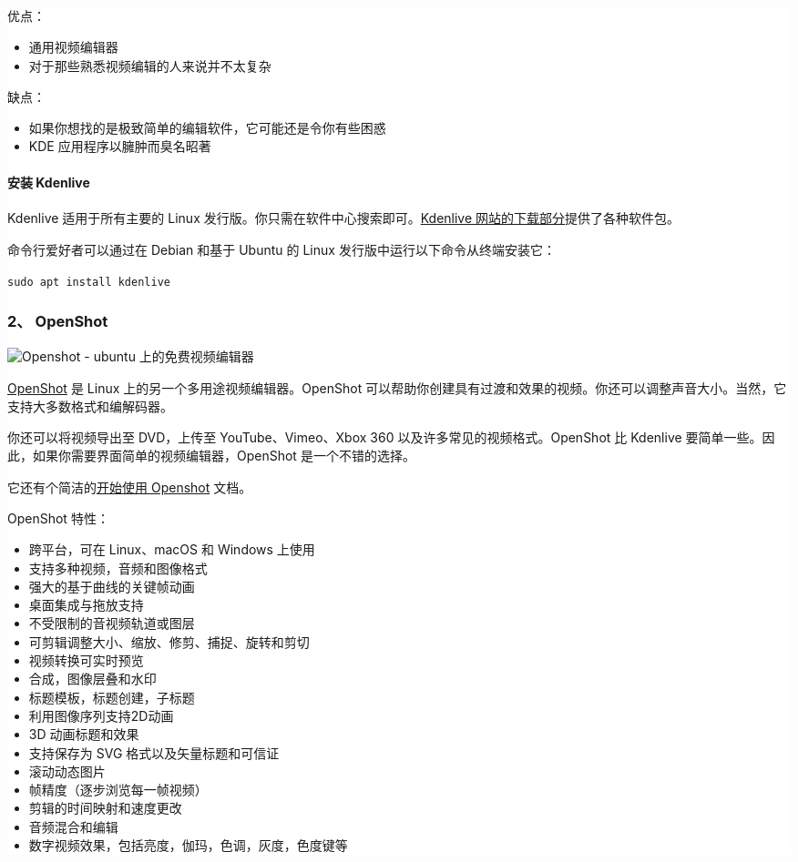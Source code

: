 
优点：


* 通用视频编辑器
* 对于那些熟悉视频编辑的人来说并不太复杂


缺点：


* 如果你想找的是极致简单的编辑软件，它可能还是令你有些困惑
* KDE 应用程序以臃肿而臭名昭著


#### 安装 Kdenlive


Kdenlive 适用于所有主要的 Linux 发行版。你只需在软件中心搜索即可。[Kdenlive 网站的下载部分](https://kdenlive.org/download/)提供了各种软件包。


命令行爱好者可以通过在 Debian 和基于 Ubuntu 的 Linux 发行版中运行以下命令从终端安装它：



```
sudo apt install kdenlive
```

### 2、 OpenShot


![Openshot - ubuntu 上的免费视频编辑器](/data/attachment/album/201811/02/204347tno7ojnq9z9qjq7f.jpg)


[OpenShot](http://www.openshot.org/) 是 Linux 上的另一个多用途视频编辑器。OpenShot 可以帮助你创建具有过渡和效果的视频。你还可以调整声音大小。当然，它支持大多数格式和编解码器。


你还可以将视频导出至 DVD，上传至 YouTube、Vimeo、Xbox 360 以及许多常见的视频格式。OpenShot 比 Kdenlive 要简单一些。因此，如果你需要界面简单的视频编辑器，OpenShot 是一个不错的选择。


它还有个简洁的[开始使用 Openshot](http://www.openshot.org/user-guide/) 文档。


OpenShot 特性：


* 跨平台，可在 Linux、macOS 和 Windows 上使用
* 支持多种视频，音频和图像格式
* 强大的基于曲线的关键帧动画
* 桌面集成与拖放支持
* 不受限制的音视频轨道或图层
* 可剪辑调整大小、缩放、修剪、捕捉、旋转和剪切
* 视频转换可实时预览
* 合成，图像层叠和水印
* 标题模板，标题创建，子标题
* 利用图像序列支持2D动画
* 3D 动画标题和效果
* 支持保存为 SVG 格式以及矢量标题和可信证
* 滚动动态图片
* 帧精度（逐步浏览每一帧视频）
* 剪辑的时间映射和速度更改
* 音频混合和编辑
* 数字视频效果，包括亮度，伽玛，色调，灰度，色度键等
